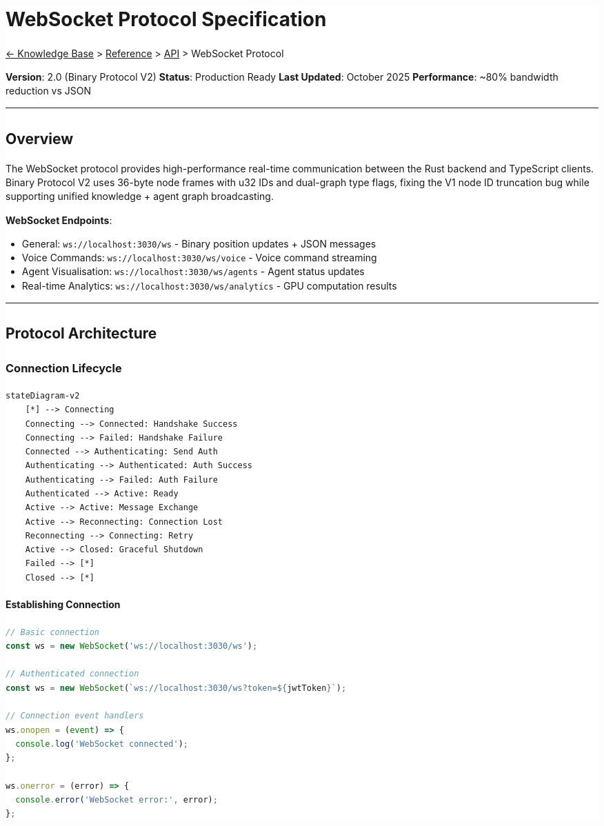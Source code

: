# WebSocket Protocol Specification

[← Knowledge Base](../index.md) > [Reference](./index.md) > [API](./index.md) > WebSocket Protocol

**Version**: 2.0 (Binary Protocol V2)
**Status**: Production Ready
**Last Updated**: October 2025
**Performance**: ~80% bandwidth reduction vs JSON

---

## Overview

The WebSocket protocol provides high-performance real-time communication between the Rust backend and TypeScript clients. Binary Protocol V2 uses 36-byte node frames with u32 IDs and dual-graph type flags, fixing the V1 node ID truncation bug while supporting unified knowledge + agent graph broadcasting.

**WebSocket Endpoints**:
- General: `ws://localhost:3030/ws` - Binary position updates + JSON messages
- Voice Commands: `ws://localhost:3030/ws/voice` - Voice command streaming
- Agent Visualisation: `ws://localhost:3030/ws/agents` - Agent status updates
- Real-time Analytics: `ws://localhost:3030/ws/analytics` - GPU computation results

---

## Protocol Architecture

### Connection Lifecycle

```mermaid
stateDiagram-v2
    [*] --> Connecting
    Connecting --> Connected: Handshake Success
    Connecting --> Failed: Handshake Failure
    Connected --> Authenticating: Send Auth
    Authenticating --> Authenticated: Auth Success
    Authenticating --> Failed: Auth Failure
    Authenticated --> Active: Ready
    Active --> Active: Message Exchange
    Active --> Reconnecting: Connection Lost
    Reconnecting --> Connecting: Retry
    Active --> Closed: Graceful Shutdown
    Failed --> [*]
    Closed --> [*]
```

#### Establishing Connection

```javascript
// Basic connection
const ws = new WebSocket('ws://localhost:3030/ws');

// Authenticated connection
const ws = new WebSocket(`ws://localhost:3030/ws?token=${jwtToken}`);

// Connection event handlers
ws.onopen = (event) => {
  console.log('WebSocket connected');
};

ws.onerror = (error) => {
  console.error('WebSocket error:', error);
};
```